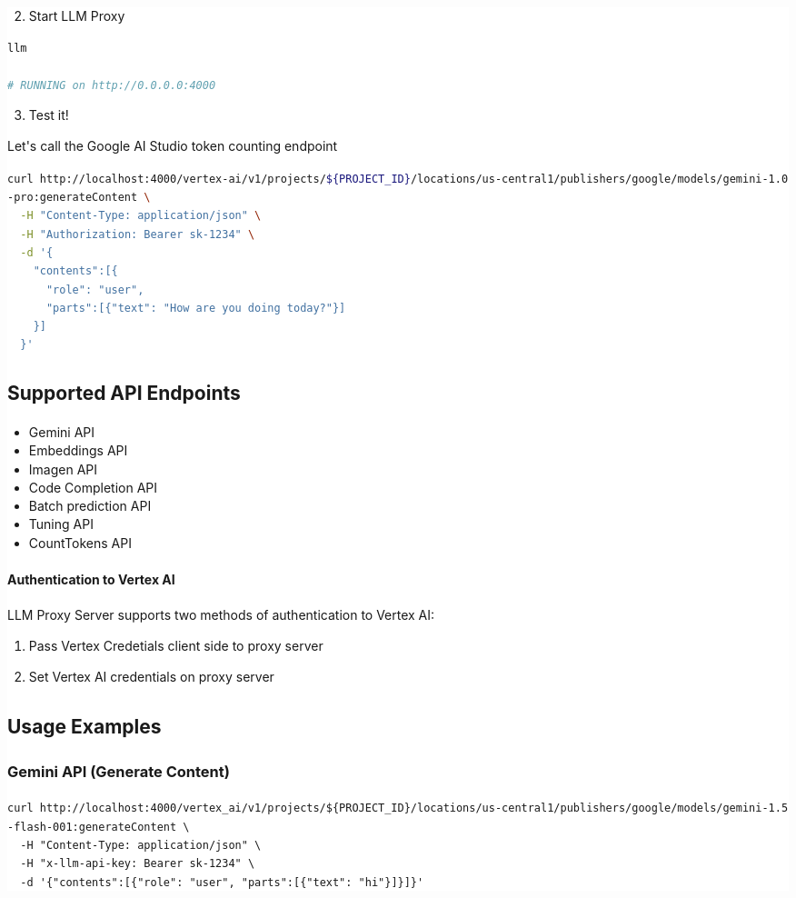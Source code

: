 2. Start LLM Proxy 

```bash
llm

# RUNNING on http://0.0.0.0:4000
```

3. Test it! 

Let's call the Google AI Studio token counting endpoint

```bash
curl http://localhost:4000/vertex-ai/v1/projects/${PROJECT_ID}/locations/us-central1/publishers/google/models/gemini-1.0-pro:generateContent \
  -H "Content-Type: application/json" \
  -H "Authorization: Bearer sk-1234" \
  -d '{
    "contents":[{
      "role": "user",
      "parts":[{"text": "How are you doing today?"}]
    }]
  }'
```



## Supported API Endpoints

- Gemini API
- Embeddings API
- Imagen API
- Code Completion API
- Batch prediction API
- Tuning API
- CountTokens API

#### Authentication to Vertex AI

LLM Proxy Server supports two methods of authentication to Vertex AI:

1. Pass Vertex Credetials client side to proxy server

2. Set Vertex AI credentials on proxy server


## Usage Examples

### Gemini API (Generate Content)



```shell
curl http://localhost:4000/vertex_ai/v1/projects/${PROJECT_ID}/locations/us-central1/publishers/google/models/gemini-1.5-flash-001:generateContent \
  -H "Content-Type: application/json" \
  -H "x-llm-api-key: Bearer sk-1234" \
  -d '{"contents":[{"role": "user", "parts":[{"text": "hi"}]}]}'
```
